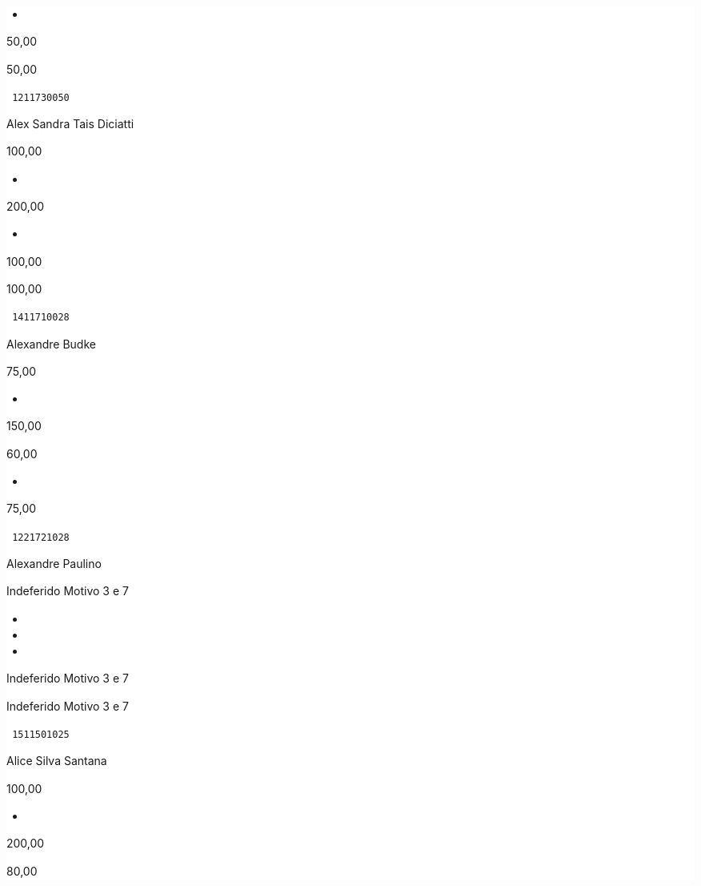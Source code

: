    -

   50,00

   50,00

     1211730050

   Alex Sandra Tais Diciatti

   100,00

   -

   200,00

   -

   100,00

   100,00

     1411710028

   Alexandre Budke

   75,00

   -

   150,00

   60,00

   -

   75,00

     1221721028

   Alexandre Paulino

   Indeferido Motivo 3 e 7

   -

   -

   -

   Indeferido Motivo 3 e 7

   Indeferido Motivo 3 e 7

     1511501025

   Alice Silva Santana

   100,00

   -

   200,00

   80,00
